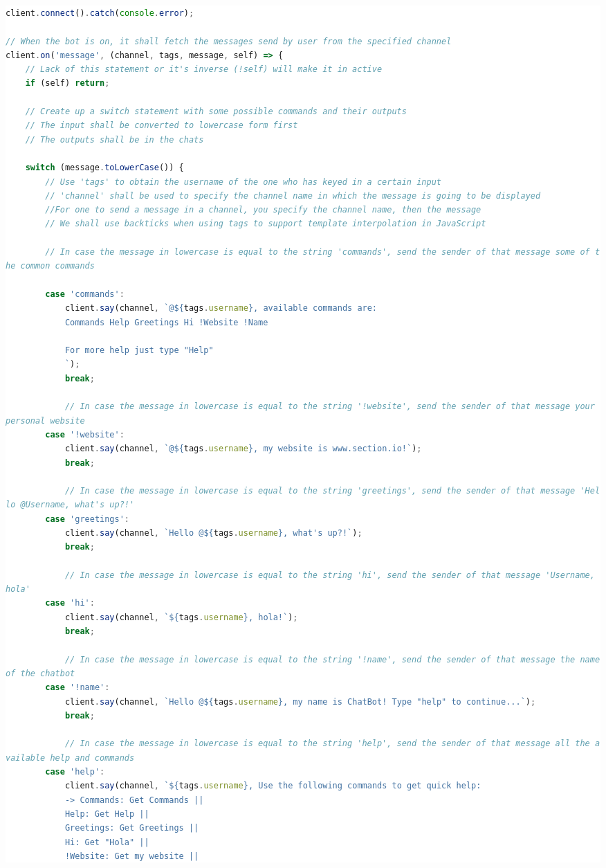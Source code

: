 ```javascript
client.connect().catch(console.error);

// When the bot is on, it shall fetch the messages send by user from the specified channel
client.on('message', (channel, tags, message, self) => {
    // Lack of this statement or it's inverse (!self) will make it in active
    if (self) return;

    // Create up a switch statement with some possible commands and their outputs
    // The input shall be converted to lowercase form first
    // The outputs shall be in the chats
    
    switch (message.toLowerCase()) {
        // Use 'tags' to obtain the username of the one who has keyed in a certain input
        // 'channel' shall be used to specify the channel name in which the message is going to be displayed
        //For one to send a message in a channel, you specify the channel name, then the message
        // We shall use backticks when using tags to support template interpolation in JavaScript
        
        // In case the message in lowercase is equal to the string 'commands', send the sender of that message some of the common commands

        case 'commands':
            client.say(channel, `@${tags.username}, available commands are:
            Commands Help Greetings Hi !Website !Name
           
            For more help just type "Help"
            `);
            break;
            
            // In case the message in lowercase is equal to the string '!website', send the sender of that message your personal website
        case '!website':
            client.say(channel, `@${tags.username}, my website is www.section.io!`);
            break;
            
            // In case the message in lowercase is equal to the string 'greetings', send the sender of that message 'Hello @Username, what's up?!'
        case 'greetings':
            client.say(channel, `Hello @${tags.username}, what's up?!`);
            break;
            
            // In case the message in lowercase is equal to the string 'hi', send the sender of that message 'Username, hola'
        case 'hi':
            client.say(channel, `${tags.username}, hola!`);
            break;
            
            // In case the message in lowercase is equal to the string '!name', send the sender of that message the name of the chatbot
        case '!name':
            client.say(channel, `Hello @${tags.username}, my name is ChatBot! Type "help" to continue...`);
            break;
            
            // In case the message in lowercase is equal to the string 'help', send the sender of that message all the available help and commands
        case 'help':
            client.say(channel, `${tags.username}, Use the following commands to get quick help:
            -> Commands: Get Commands || 
            Help: Get Help || 
            Greetings: Get Greetings || 
            Hi: Get "Hola" || 
            !Website: Get my website || 
```